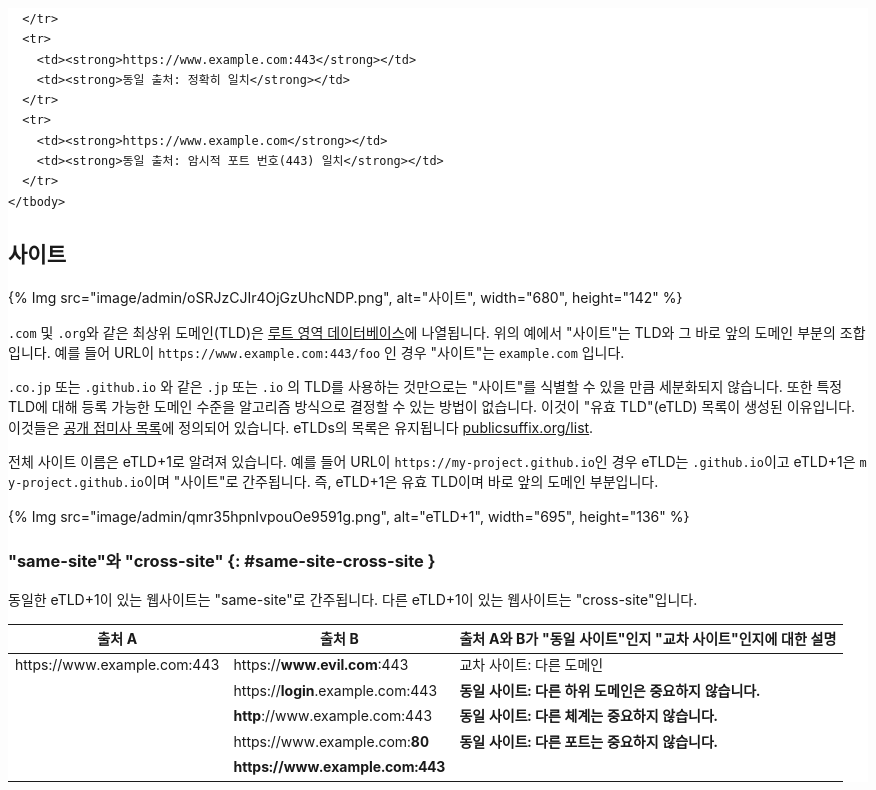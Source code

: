       </tr>
      <tr>
        <td><strong>https://www.example.com:443</strong></td>
        <td><strong>동일 출처: 정확히 일치</strong></td>
      </tr>
      <tr>
        <td><strong>https://www.example.com</strong></td>
        <td><strong>동일 출처: 암시적 포트 번호(443) 일치</strong></td>
      </tr>
    </tbody>
  </table>
</div>

## 사이트

{% Img src="image/admin/oSRJzCJIr4OjGzUhcNDP.png", alt="사이트", width="680", height="142" %}

`.com` 및 `.org`와 같은 최상위 도메인(TLD)은 [루트 영역 데이터베이스](https://www.iana.org/domains/root/db)에 나열됩니다. 위의 예에서 "사이트"는 TLD와 그 바로 앞의 도메인 부분의 조합입니다. 예를 들어 URL이 `https://www.example.com:443/foo` 인 경우 "사이트"는 `example.com` 입니다.

`.co.jp` 또는 `.github.io` 와 같은 `.jp` 또는 `.io` 의 TLD를 사용하는 것만으로는 "사이트"를 식별할 수 있을 만큼 세분화되지 않습니다. 또한 특정 TLD에 대해 등록 가능한 도메인 수준을 알고리즘 방식으로 결정할 수 있는 방법이 없습니다. 이것이 "유효 TLD"(eTLD) 목록이 생성된 이유입니다. 이것들은 [공개 접미사 목록](https://wiki.mozilla.org/Public_Suffix_List)에 정의되어 있습니다. eTLDs의 목록은 유지됩니다 [publicsuffix.org/list](https://publicsuffix.org/list/).

전체 사이트 이름은 eTLD+1로 알려져 있습니다. 예를 들어 URL이 `https://my-project.github.io`인 경우 eTLD는 `.github.io`이고 eTLD+1은 `my-project.github.io`이며 "사이트"로 간주됩니다. 즉, eTLD+1은 유효 TLD이며 바로 앞의 도메인 부분입니다.

{% Img src="image/admin/qmr35hpnIvpouOe9591g.png", alt="eTLD+1", width="695", height="136" %}

### "same-site"와 "cross-site" {: #same-site-cross-site }

동일한 eTLD+1이 있는 웹사이트는 "same-site"로 간주됩니다. 다른 eTLD+1이 있는 웹사이트는 "cross-site"입니다.

<div class="table-wrapper scrollbar">
  <table>
    <thead>
      <tr>
        <th>출처 A</th>
        <th>출처 B</th>
        <th>출처 A와 B가 "동일 사이트"인지 "교차 사이트"인지에 대한 설명</th>
      </tr>
    </thead>
    <tbody>
      <tr>
        <td rowspan="6">https://www.example.com:443</td>
        <td>https://<strong>www.evil.com</strong>:443</td>
        <td>교차 사이트: 다른 도메인</td>
      </tr>
      <tr>
        <td>https://<strong>login</strong>.example.com:443</td>
        <td><strong>동일 사이트: 다른 하위 도메인은 중요하지 않습니다.</strong></td>
      </tr>
      <tr>
        <td>
<strong>http</strong>://www.example.com:443</td>
        <td><strong>동일 사이트: 다른 체계는 중요하지 않습니다.</strong></td>
      </tr>
      <tr>
        <td>https://www.example.com:<strong>80</strong>
</td>
        <td><strong>동일 사이트: 다른 포트는 중요하지 않습니다.</strong></td>
      </tr>
      <tr>
        <td><strong>https://www.example.com:443</strong></td>